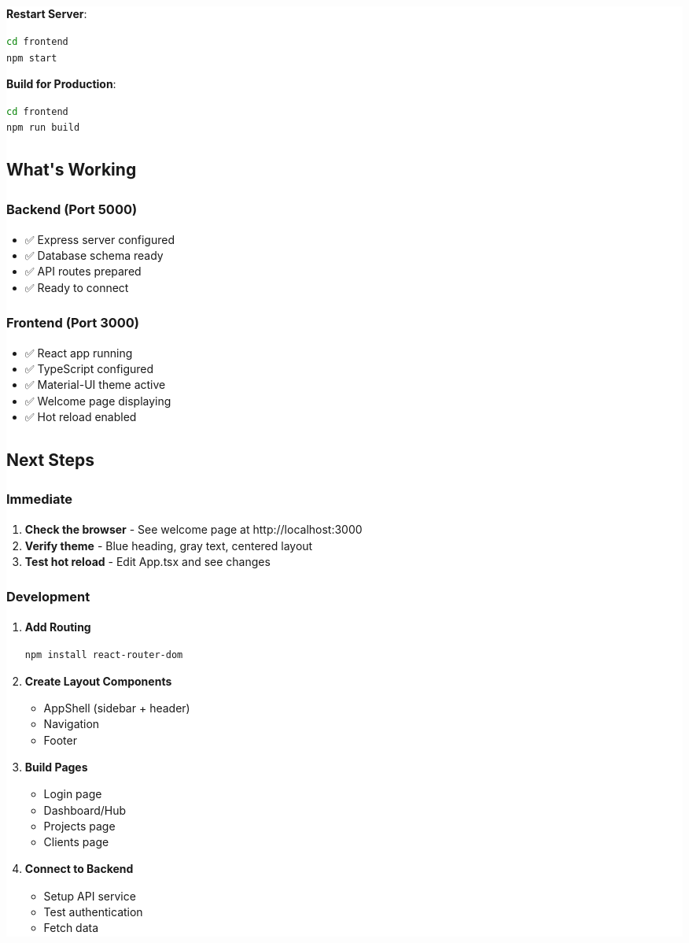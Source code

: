 **Restart Server**:
```bash
cd frontend
npm start
```

**Build for Production**:
```bash
cd frontend
npm run build
```

## What's Working

### Backend (Port 5000)
- ✅ Express server configured
- ✅ Database schema ready
- ✅ API routes prepared
- ✅ Ready to connect

### Frontend (Port 3000)
- ✅ React app running
- ✅ TypeScript configured
- ✅ Material-UI theme active
- ✅ Welcome page displaying
- ✅ Hot reload enabled

## Next Steps

### Immediate
1. **Check the browser** - See welcome page at http://localhost:3000
2. **Verify theme** - Blue heading, gray text, centered layout
3. **Test hot reload** - Edit App.tsx and see changes

### Development
1. **Add Routing**
   ```bash
   npm install react-router-dom
   ```

2. **Create Layout Components**
   - AppShell (sidebar + header)
   - Navigation
   - Footer

3. **Build Pages**
   - Login page
   - Dashboard/Hub
   - Projects page
   - Clients page

4. **Connect to Backend**
   - Setup API service
   - Test authentication
   - Fetch data
